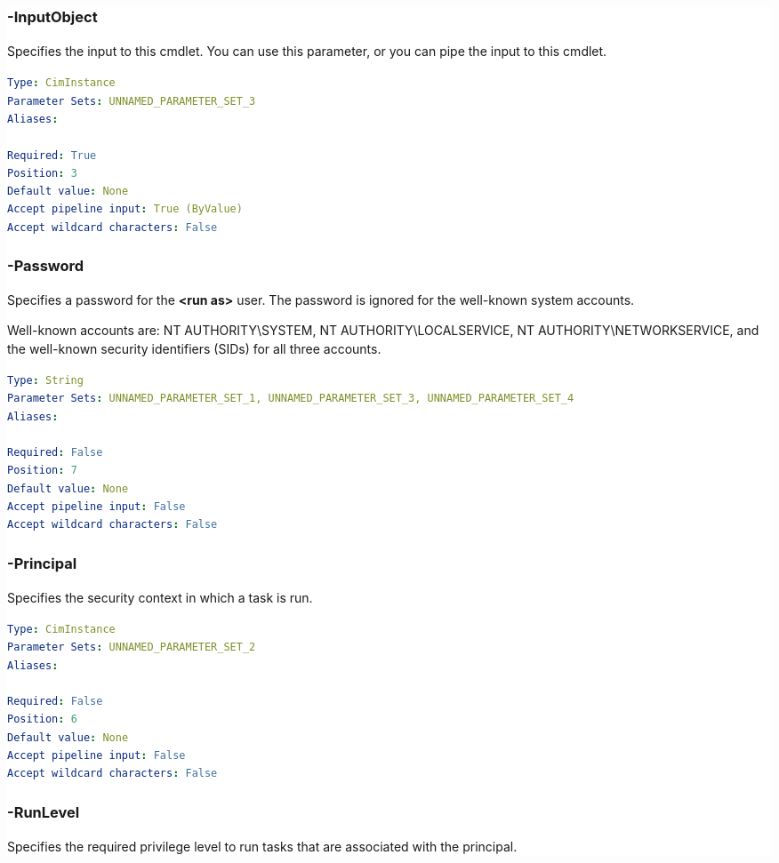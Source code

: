 ### -InputObject
Specifies the input to this cmdlet.
You can use this parameter, or you can pipe the input to this cmdlet.

```yaml
Type: CimInstance
Parameter Sets: UNNAMED_PARAMETER_SET_3
Aliases: 

Required: True
Position: 3
Default value: None
Accept pipeline input: True (ByValue)
Accept wildcard characters: False
```

### -Password
Specifies a password for the **\<run as\>** user.
The password is ignored for the well-known system accounts.

Well-known accounts are: NT AUTHORITY\SYSTEM, NT AUTHORITY\LOCALSERVICE, NT AUTHORITY\NETWORKSERVICE, and the well-known security identifiers (SIDs) for all three accounts.

```yaml
Type: String
Parameter Sets: UNNAMED_PARAMETER_SET_1, UNNAMED_PARAMETER_SET_3, UNNAMED_PARAMETER_SET_4
Aliases: 

Required: False
Position: 7
Default value: None
Accept pipeline input: False
Accept wildcard characters: False
```

### -Principal
Specifies the security context in which a task is run.

```yaml
Type: CimInstance
Parameter Sets: UNNAMED_PARAMETER_SET_2
Aliases: 

Required: False
Position: 6
Default value: None
Accept pipeline input: False
Accept wildcard characters: False
```

### -RunLevel
Specifies the required privilege level to run tasks that are associated with the principal.

